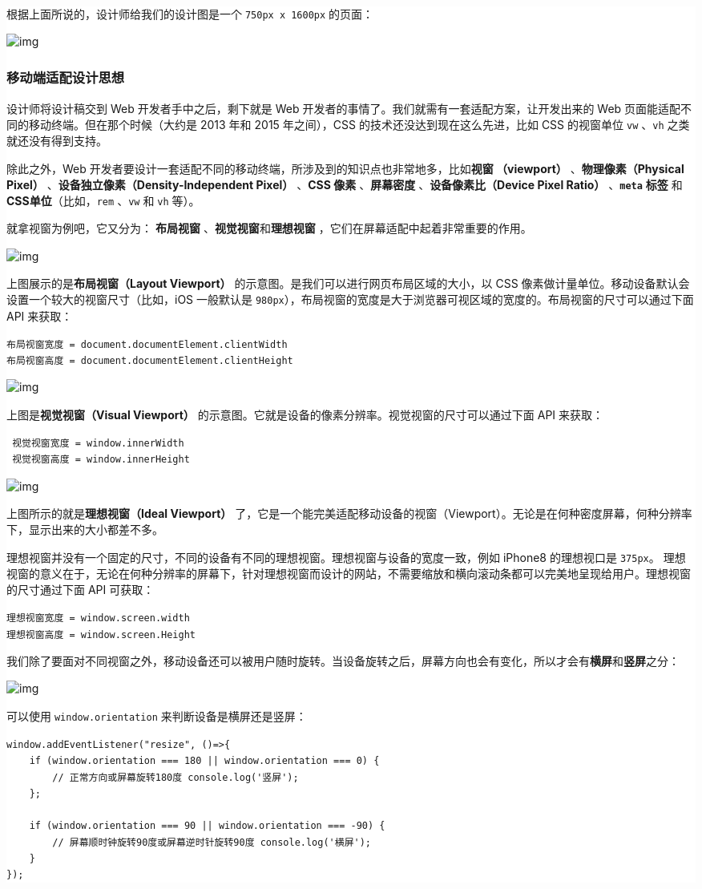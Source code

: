 根据上面所说的，设计师给我们的设计图是一个 `750px x 1600px` 的页面：

![img](https://p3-juejin.byteimg.com/tos-cn-i-k3u1fbpfcp/29de11280da544deb136b24931bfc988~tplv-k3u1fbpfcp-zoom-1.image)

### 移动端适配设计思想

设计师将设计稿交到 Web 开发者手中之后，剩下就是 Web 开发者的事情了。我们就需有一套适配方案，让开发出来的 Web 页面能适配不同的移动终端。但在那个时候（大约是 2013 年和 2015 年之间），CSS 的技术还没达到现在这么先进，比如 CSS 的视窗单位 `vw` 、`vh` 之类就还没有得到支持。

除此之外，Web 开发者要设计一套适配不同的移动终端，所涉及到的知识点也非常地多，比如**视窗 （viewport）** 、**物理像素（Physical Pixel）** 、**设备独立像素（Density-Independent Pixel）** 、**CSS 像素** 、**屏幕密度** 、**设备像素比（Device Pixel Ratio）** 、**`meta`** **标签** 和 **CSS单位**（比如，`rem` 、`vw` 和 `vh` 等）。

就拿视窗为例吧，它又分为： **布局视窗** 、**视觉视窗**和**理想视窗** ，它们在屏幕适配中起着非常重要的作用。

![img](https://p3-juejin.byteimg.com/tos-cn-i-k3u1fbpfcp/62f1715ef32a48f7b8fa6af7683fbd52~tplv-k3u1fbpfcp-zoom-1.image)

上图展示的是**布局视窗（Layout Viewport）** 的示意图。是我们可以进行网页布局区域的大小，以 CSS 像素做计量单位。移动设备默认会设置一个较大的视窗尺寸（比如，iOS 一般默认是 `980px`），布局视窗的宽度是大于浏览器可视区域的宽度的。布局视窗的尺寸可以通过下面 API 来获取：

```
布局视窗宽度 = document.documentElement.clientWidth 
布局视窗高度 = document.documentElement.clientHeight
```

![img](https://p3-juejin.byteimg.com/tos-cn-i-k3u1fbpfcp/9721b060a92e4a889f7298201895941a~tplv-k3u1fbpfcp-zoom-1.image)

上图是**视觉视窗（Visual Viewport）** 的示意图。它就是设备的像素分辨率。视觉视窗的尺寸可以通过下面 API 来获取：

```
 视觉视窗宽度 = window.innerWidth 
 视觉视窗高度 = window.innerHeight 
```

![img](https://p3-juejin.byteimg.com/tos-cn-i-k3u1fbpfcp/2f1660363d6d479ab34a653ff28d7827~tplv-k3u1fbpfcp-zoom-1.image)

上图所示的就是**理想视窗（Ideal Viewport）** 了，它是一个能完美适配移动设备的视窗（Viewport）。无论是在何种密度屏幕，何种分辨率下，显示出来的大小都差不多。

理想视窗并没有一个固定的尺寸，不同的设备有不同的理想视窗。理想视窗与设备的宽度一致，例如 iPhone8 的理想视口是 `375px`。 理想视窗的意义在于，无论在何种分辨率的屏幕下，针对理想视窗而设计的网站，不需要缩放和横向滚动条都可以完美地呈现给用户。理想视窗的尺寸通过下面 API 可获取：

```
理想视窗宽度 = window.screen.width 
理想视窗高度 = window.screen.Height
```

我们除了要面对不同视窗之外，移动设备还可以被用户随时旋转。当设备旋转之后，屏幕方向也会有变化，所以才会有**横屏**和**竖屏**之分：

![img](https://p3-juejin.byteimg.com/tos-cn-i-k3u1fbpfcp/fae8209441a349d19a6b349599030744~tplv-k3u1fbpfcp-zoom-1.image)

可以使用 `window.orientation` 来判断设备是横屏还是竖屏：

```
window.addEventListener("resize", ()=>{ 
    if (window.orientation === 180 || window.orientation === 0) { 
        // 正常方向或屏幕旋转180度 console.log('竖屏'); 
    }; 
    
    if (window.orientation === 90 || window.orientation === -90) { 
        // 屏幕顺时钟旋转90度或屏幕逆时针旋转90度 console.log('横屏'); 
    } 
}); 
```

